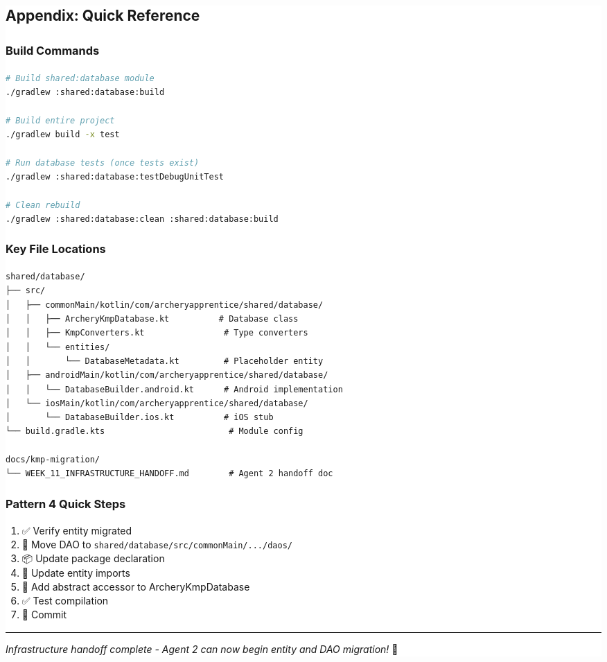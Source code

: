
## Appendix: Quick Reference

### Build Commands

```bash
# Build shared:database module
./gradlew :shared:database:build

# Build entire project
./gradlew build -x test

# Run database tests (once tests exist)
./gradlew :shared:database:testDebugUnitTest

# Clean rebuild
./gradlew :shared:database:clean :shared:database:build
```

### Key File Locations

```
shared/database/
├── src/
│   ├── commonMain/kotlin/com/archeryapprentice/shared/database/
│   │   ├── ArcheryKmpDatabase.kt          # Database class
│   │   ├── KmpConverters.kt                # Type converters
│   │   └── entities/
│   │       └── DatabaseMetadata.kt         # Placeholder entity
│   ├── androidMain/kotlin/com/archeryapprentice/shared/database/
│   │   └── DatabaseBuilder.android.kt      # Android implementation
│   └── iosMain/kotlin/com/archeryapprentice/shared/database/
│       └── DatabaseBuilder.ios.kt          # iOS stub
└── build.gradle.kts                         # Module config

docs/kmp-migration/
└── WEEK_11_INFRASTRUCTURE_HANDOFF.md        # Agent 2 handoff doc
```

### Pattern 4 Quick Steps

1. ✅ Verify entity migrated
2. 📁 Move DAO to `shared/database/src/commonMain/.../daos/`
3. 📦 Update package declaration
4. 🔗 Update entity imports
5. 🎯 Add abstract accessor to ArcheryKmpDatabase
6. ✅ Test compilation
7. 💾 Commit

---

*Infrastructure handoff complete - Agent 2 can now begin entity and DAO migration!* 🚀
